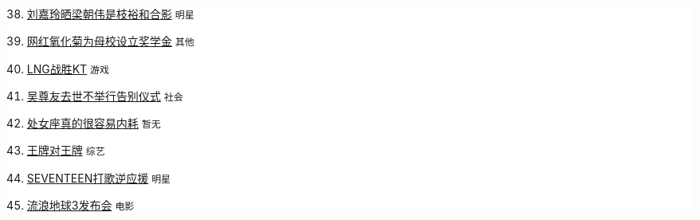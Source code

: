 38. [刘嘉玲晒梁朝伟是枝裕和合影](https://m.weibo.cn/search?containerid=100103type%3D1%26t%3D10%26q%3D%23%E5%88%98%E5%98%89%E7%8E%B2%E6%99%92%E6%A2%81%E6%9C%9D%E4%BC%9F%E6%98%AF%E6%9E%9D%E8%A3%95%E5%92%8C%E5%90%88%E5%BD%B1%23&stream_entry_id=31&isnewpage=1&extparam=seat%3D1%26c_type%3D31%26q%3D%2523%25E5%2588%2598%25E5%2598%2589%25E7%258E%25B2%25E6%2599%2592%25E6%25A2%2581%25E6%259C%259D%25E4%25BC%259F%25E6%2598%25AF%25E6%259E%259D%25E8%25A3%2595%25E5%2592%258C%25E5%2590%2588%25E5%25BD%25B1%2523%26flag%3D1%26filter_type%3Drealtimehot%26realpos%3D37%26stream_entry_id%3D31%26pos%3D36%26dgr%3D0%26cate%3D5001%26band_rank%3D37%26lcate%3D5001%26display_time%3D1698410488%26pre_seqid%3D1698410488007020401211) `明星` 

39. [网红氧化菊为母校设立奖学金](https://m.weibo.cn/search?containerid=100103type%3D1%26t%3D10%26q%3D%23%E7%BD%91%E7%BA%A2%E6%B0%A7%E5%8C%96%E8%8F%8A%E4%B8%BA%E6%AF%8D%E6%A0%A1%E8%AE%BE%E7%AB%8B%E5%A5%96%E5%AD%A6%E9%87%91%23&stream_entry_id=31&isnewpage=1&extparam=seat%3D1%26c_type%3D31%26q%3D%2523%25E7%25BD%2591%25E7%25BA%25A2%25E6%25B0%25A7%25E5%258C%2596%25E8%258F%258A%25E4%25B8%25BA%25E6%25AF%258D%25E6%25A0%25A1%25E8%25AE%25BE%25E7%25AB%258B%25E5%25A5%2596%25E5%25AD%25A6%25E9%2587%2591%2523%26flag%3D0%26filter_type%3Drealtimehot%26realpos%3D38%26stream_entry_id%3D31%26pos%3D37%26dgr%3D0%26cate%3D5001%26band_rank%3D38%26lcate%3D5001%26display_time%3D1698410488%26pre_seqid%3D1698410488007020401211) `其他` 

40. [LNG战胜KT](https://m.weibo.cn/search?containerid=100103type%3D1%26t%3D10%26q%3D%23LNG%E6%88%98%E8%83%9CKT%23&stream_entry_id=31&isnewpage=1&extparam=seat%3D1%26c_type%3D31%26q%3D%2523LNG%25E6%2588%2598%25E8%2583%259CKT%2523%26flag%3D1%26filter_type%3Drealtimehot%26realpos%3D39%26stream_entry_id%3D31%26pos%3D38%26dgr%3D0%26cate%3D5001%26band_rank%3D39%26lcate%3D5001%26display_time%3D1698410488%26pre_seqid%3D1698410488007020401211) `游戏` 

41. [吴尊友去世不举行告别仪式](https://m.weibo.cn/search?containerid=100103type%3D1%26t%3D10%26q%3D%23%E5%90%B4%E5%B0%8A%E5%8F%8B%E5%8E%BB%E4%B8%96%E4%B8%8D%E4%B8%BE%E8%A1%8C%E5%91%8A%E5%88%AB%E4%BB%AA%E5%BC%8F%23&stream_entry_id=31&isnewpage=1&extparam=seat%3D1%26c_type%3D31%26q%3D%2523%25E5%2590%25B4%25E5%25B0%258A%25E5%258F%258B%25E5%258E%25BB%25E4%25B8%2596%25E4%25B8%258D%25E4%25B8%25BE%25E8%25A1%258C%25E5%2591%258A%25E5%2588%25AB%25E4%25BB%25AA%25E5%25BC%258F%2523%26flag%3D0%26filter_type%3Drealtimehot%26realpos%3D40%26stream_entry_id%3D31%26pos%3D39%26dgr%3D0%26cate%3D5001%26band_rank%3D40%26lcate%3D5001%26display_time%3D1698410488%26pre_seqid%3D1698410488007020401211) `社会` 

42. [处女座真的很容易内耗](https://m.weibo.cn/search?containerid=100103type%3D1%26t%3D10%26q%3D%E5%A4%84%E5%A5%B3%E5%BA%A7%E7%9C%9F%E7%9A%84%E5%BE%88%E5%AE%B9%E6%98%93%E5%86%85%E8%80%97&stream_entry_id=31&isnewpage=1&extparam=seat%3D1%26c_type%3D31%26q%3D%25E5%25A4%2584%25E5%25A5%25B3%25E5%25BA%25A7%25E7%259C%259F%25E7%259A%2584%25E5%25BE%2588%25E5%25AE%25B9%25E6%2598%2593%25E5%2586%2585%25E8%2580%2597%26flag%3D1%26filter_type%3Drealtimehot%26realpos%3D41%26stream_entry_id%3D31%26pos%3D40%26dgr%3D0%26cate%3D5001%26band_rank%3D41%26lcate%3D5001%26display_time%3D1698410488%26pre_seqid%3D1698410488007020401211) `暂无` 

43. [王牌对王牌](https://m.weibo.cn/search?containerid=100103type%3D1%26t%3D10%26q%3D%E7%8E%8B%E7%89%8C%E5%AF%B9%E7%8E%8B%E7%89%8C&stream_entry_id=31&isnewpage=1&extparam=seat%3D1%26c_type%3D31%26q%3D%25E7%258E%258B%25E7%2589%258C%25E5%25AF%25B9%25E7%258E%258B%25E7%2589%258C%26flag%3D0%26filter_type%3Drealtimehot%26realpos%3D42%26stream_entry_id%3D31%26pos%3D41%26dgr%3D0%26cate%3D5001%26band_rank%3D42%26lcate%3D5001%26display_time%3D1698410488%26pre_seqid%3D1698410488007020401211) `综艺` 

44. [SEVENTEEN打歌逆应援](https://m.weibo.cn/search?containerid=100103type%3D1%26t%3D10%26q%3DSEVENTEEN%E6%89%93%E6%AD%8C%E9%80%86%E5%BA%94%E6%8F%B4&stream_entry_id=31&isnewpage=1&extparam=seat%3D1%26c_type%3D31%26q%3DSEVENTEEN%25E6%2589%2593%25E6%25AD%258C%25E9%2580%2586%25E5%25BA%2594%25E6%258F%25B4%26flag%3D1%26filter_type%3Drealtimehot%26realpos%3D43%26stream_entry_id%3D31%26pos%3D42%26dgr%3D0%26cate%3D5001%26band_rank%3D43%26lcate%3D5001%26display_time%3D1698410488%26pre_seqid%3D1698410488007020401211) `明星` 

45. [流浪地球3发布会](https://m.weibo.cn/search?containerid=100103type%3D1%26t%3D10%26q%3D%E6%B5%81%E6%B5%AA%E5%9C%B0%E7%90%833%E5%8F%91%E5%B8%83%E4%BC%9A&stream_entry_id=31&isnewpage=1&extparam=seat%3D1%26c_type%3D31%26q%3D%25E6%25B5%2581%25E6%25B5%25AA%25E5%259C%25B0%25E7%2590%25833%25E5%258F%2591%25E5%25B8%2583%25E4%25BC%259A%26flag%3D0%26filter_type%3Drealtimehot%26realpos%3D44%26stream_entry_id%3D31%26pos%3D43%26dgr%3D0%26cate%3D5001%26band_rank%3D44%26lcate%3D5001%26display_time%3D1698410488%26pre_seqid%3D1698410488007020401211) `电影` 
